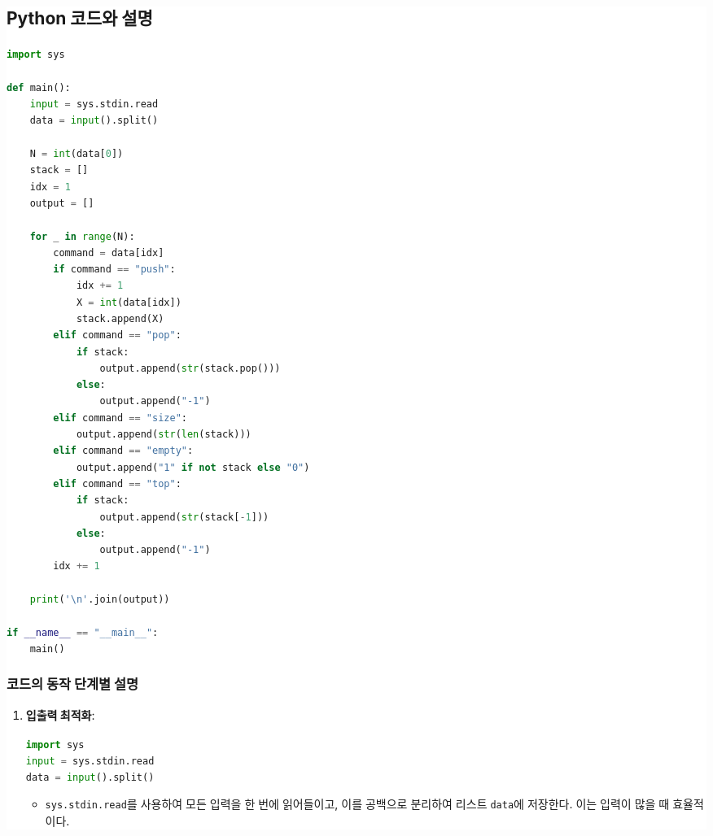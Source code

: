 ## Python 코드와 설명

```python
import sys

def main():
    input = sys.stdin.read
    data = input().split()
    
    N = int(data[0])
    stack = []
    idx = 1
    output = []
    
    for _ in range(N):
        command = data[idx]
        if command == "push":
            idx += 1
            X = int(data[idx])
            stack.append(X)
        elif command == "pop":
            if stack:
                output.append(str(stack.pop()))
            else:
                output.append("-1")
        elif command == "size":
            output.append(str(len(stack)))
        elif command == "empty":
            output.append("1" if not stack else "0")
        elif command == "top":
            if stack:
                output.append(str(stack[-1]))
            else:
                output.append("-1")
        idx += 1
    
    print('\n'.join(output))

if __name__ == "__main__":
    main()
```

### 코드의 동작 단계별 설명

1. **입출력 최적화**:
    ```python
    import sys
    input = sys.stdin.read
    data = input().split()
    ```
    - `sys.stdin.read`를 사용하여 모든 입력을 한 번에 읽어들이고, 이를 공백으로 분리하여 리스트 `data`에 저장한다. 이는 입력이 많을 때 효율적이다.
